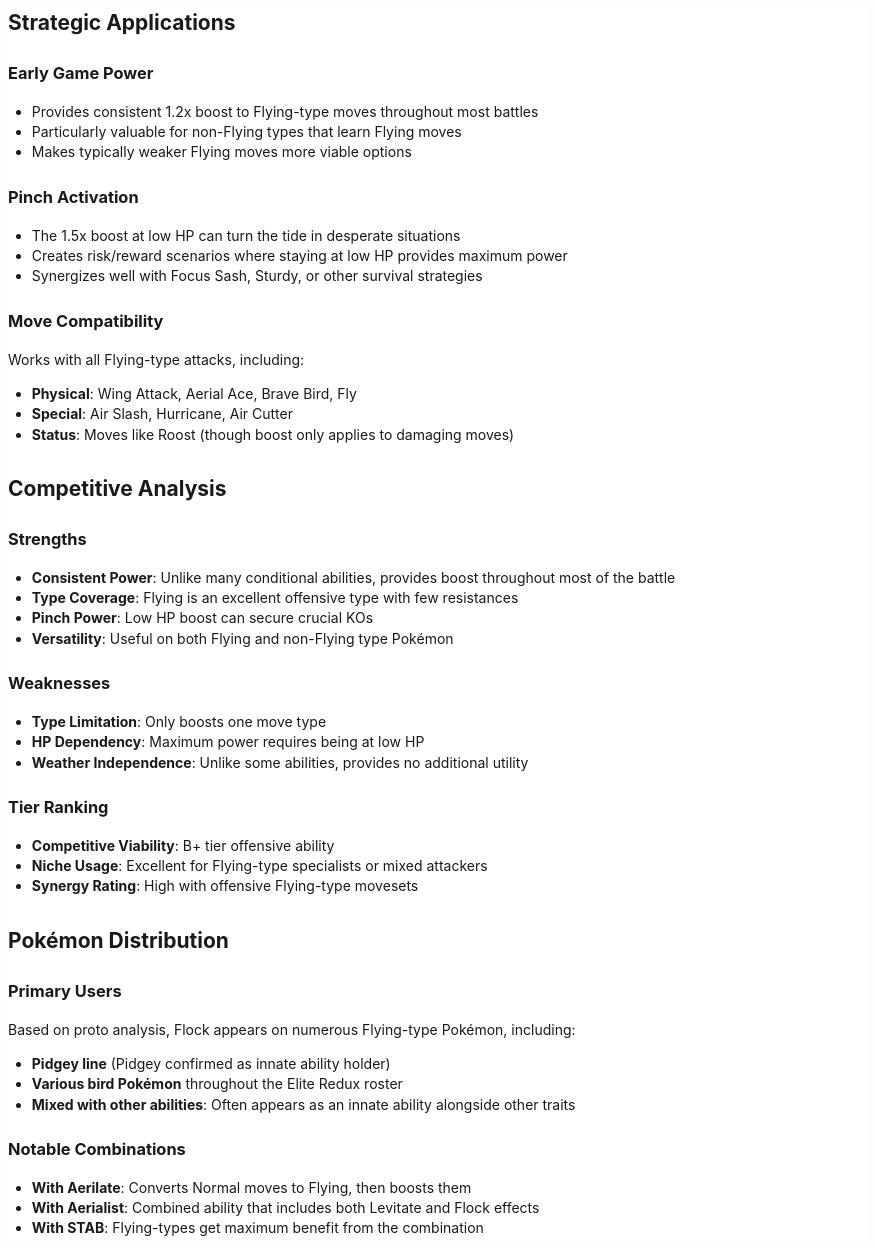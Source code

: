 ## Strategic Applications

### Early Game Power
- Provides consistent 1.2x boost to Flying-type moves throughout most battles
- Particularly valuable for non-Flying types that learn Flying moves
- Makes typically weaker Flying moves more viable options

### Pinch Activation
- The 1.5x boost at low HP can turn the tide in desperate situations
- Creates risk/reward scenarios where staying at low HP provides maximum power
- Synergizes well with Focus Sash, Sturdy, or other survival strategies

### Move Compatibility
Works with all Flying-type attacks, including:
- **Physical**: Wing Attack, Aerial Ace, Brave Bird, Fly
- **Special**: Air Slash, Hurricane, Air Cutter
- **Status**: Moves like Roost (though boost only applies to damaging moves)

## Competitive Analysis

### Strengths
- **Consistent Power**: Unlike many conditional abilities, provides boost throughout most of the battle
- **Type Coverage**: Flying is an excellent offensive type with few resistances
- **Pinch Power**: Low HP boost can secure crucial KOs
- **Versatility**: Useful on both Flying and non-Flying type Pokémon

### Weaknesses
- **Type Limitation**: Only boosts one move type
- **HP Dependency**: Maximum power requires being at low HP
- **Weather Independence**: Unlike some abilities, provides no additional utility

### Tier Ranking
- **Competitive Viability**: B+ tier offensive ability
- **Niche Usage**: Excellent for Flying-type specialists or mixed attackers
- **Synergy Rating**: High with offensive Flying-type movesets

## Pokémon Distribution

### Primary Users
Based on proto analysis, Flock appears on numerous Flying-type Pokémon, including:
- **Pidgey line** (Pidgey confirmed as innate ability holder)
- **Various bird Pokémon** throughout the Elite Redux roster
- **Mixed with other abilities**: Often appears as an innate ability alongside other traits

### Notable Combinations
- **With Aerilate**: Converts Normal moves to Flying, then boosts them
- **With Aerialist**: Combined ability that includes both Levitate and Flock effects
- **With STAB**: Flying-types get maximum benefit from the combination
